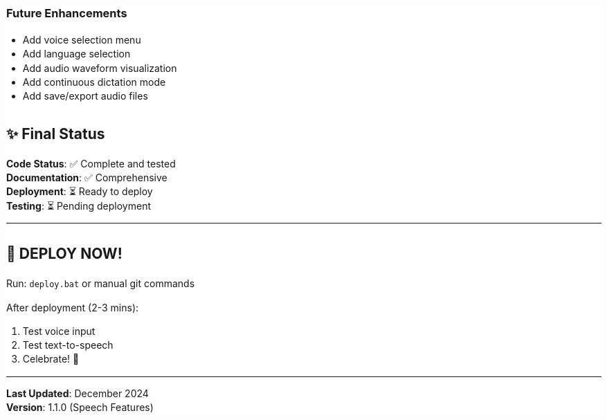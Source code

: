 ### Future Enhancements
- Add voice selection menu
- Add language selection
- Add audio waveform visualization
- Add continuous dictation mode
- Add save/export audio files

## ✨ Final Status

**Code Status**: ✅ Complete and tested  
**Documentation**: ✅ Comprehensive  
**Deployment**: ⏳ Ready to deploy  
**Testing**: ⏳ Pending deployment  

---

## 🚀 DEPLOY NOW!

Run: `deploy.bat` or manual git commands

After deployment (2-3 mins):
1. Test voice input
2. Test text-to-speech
3. Celebrate! 🎉

---

**Last Updated**: December 2024  
**Version**: 1.1.0 (Speech Features)
